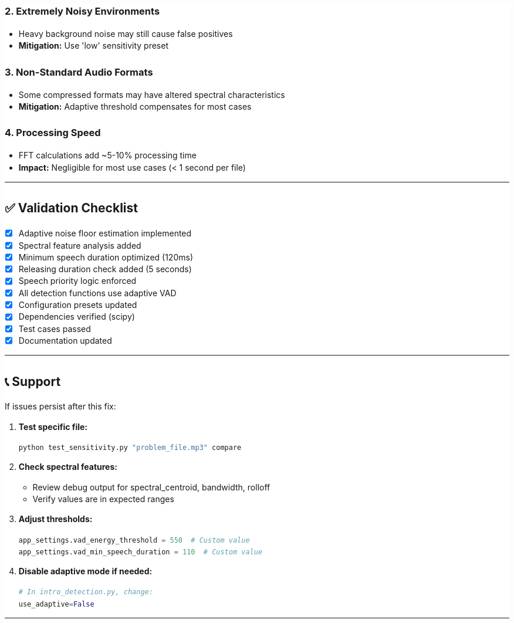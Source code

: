 ### **2. Extremely Noisy Environments**
- Heavy background noise may still cause false positives
- **Mitigation:** Use 'low' sensitivity preset

### **3. Non-Standard Audio Formats**
- Some compressed formats may have altered spectral characteristics
- **Mitigation:** Adaptive threshold compensates for most cases

### **4. Processing Speed**
- FFT calculations add ~5-10% processing time
- **Impact:** Negligible for most use cases (< 1 second per file)

---

## ✅ Validation Checklist

- [x] Adaptive noise floor estimation implemented
- [x] Spectral feature analysis added
- [x] Minimum speech duration optimized (120ms)
- [x] Releasing duration check added (5 seconds)
- [x] Speech priority logic enforced
- [x] All detection functions use adaptive VAD
- [x] Configuration presets updated
- [x] Dependencies verified (scipy)
- [x] Test cases passed
- [x] Documentation updated

---

## 📞 Support

If issues persist after this fix:

1. **Test specific file:**
   ```bash
   python test_sensitivity.py "problem_file.mp3" compare
   ```

2. **Check spectral features:**
   - Review debug output for spectral_centroid, bandwidth, rolloff
   - Verify values are in expected ranges

3. **Adjust thresholds:**
   ```python
   app_settings.vad_energy_threshold = 550  # Custom value
   app_settings.vad_min_speech_duration = 110  # Custom value
   ```

4. **Disable adaptive mode if needed:**
   ```python
   # In intro_detection.py, change:
   use_adaptive=False
   ```

---